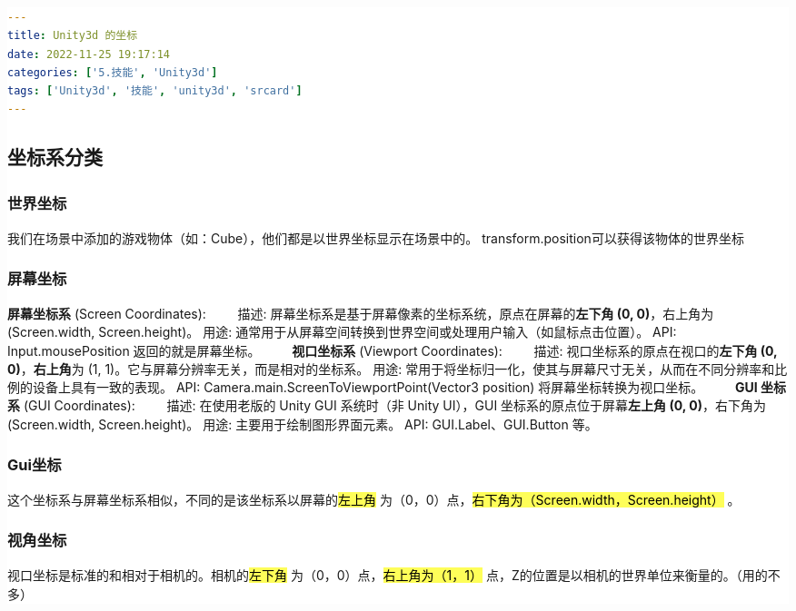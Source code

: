 ```yaml
---
title: Unity3d 的坐标
date: 2022-11-25 19:17:14
categories: ['5.技能', 'Unity3d']
tags: ['Unity3d', '技能', 'unity3d', 'srcard']
---
```

  
  
## 坐标系分类

  
  
### 世界坐标

  
我们在场景中添加的游戏物体（如：Cube），他们都是以世界坐标显示在场景中的。
transform.position可以获得该物体的世界坐标


  
  
### 屏幕坐标

  
**屏幕坐标系** (Screen Coordinates):
                     
描述: 屏幕坐标系是基于屏幕像素的坐标系统，原点在屏幕的**左下角 (0, 0)**，右上角为 (Screen.width, Screen.height)。
用途: 通常用于从屏幕空间转换到世界空间或处理用户输入（如鼠标点击位置）。
API: Input.mousePosition 返回的就是屏幕坐标。
                     
**视口坐标系** (Viewport Coordinates):
                     
描述: 视口坐标系的原点在视口的**左下角 (0, 0)**，**右上角**为 (1, 1)。它与屏幕分辨率无关，而是相对的坐标系。
用途: 常用于将坐标归一化，使其与屏幕尺寸无关，从而在不同分辨率和比例的设备上具有一致的表现。
API: Camera.main.ScreenToViewportPoint(Vector3 position) 将屏幕坐标转换为视口坐标。
                     
**GUI 坐标系** (GUI Coordinates):
                     
描述: 在使用老版的 Unity GUI 系统时（非 Unity UI），GUI 坐标系的原点位于屏幕**左上角 (0, 0)**，右下角为 (Screen.width, Screen.height)。
用途: 主要用于绘制图形界面元素。
API: GUI.Label、GUI.Button 等。


  
  
### Gui坐标

  
这个坐标系与屏幕坐标系相似，不同的是该坐标系以屏幕的<mark style="background: #fefe00A6;">左上角</mark> 为（0，0）点，<mark style="background: #fefe00A6;">右下角为（Screen.width，Screen.height）</mark> 。


  
  
### 视角坐标

  
视口坐标是标准的和相对于相机的。相机的<mark style="background: #fefe00A6;">左下角</mark> 为（0，0）点，<mark style="background: #fefe00A6;">右上角为（1，1）</mark> 点，Z的位置是以相机的世界单位来衡量的。（用的不多）
